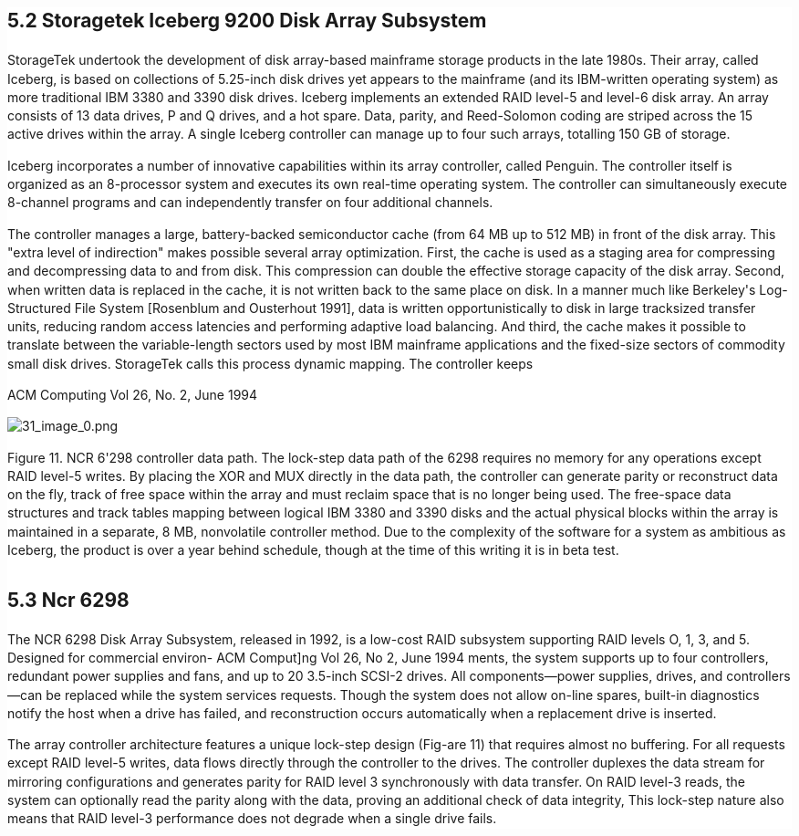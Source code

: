## 5.2 Storagetek Iceberg 9200 Disk Array Subsystem

StorageTek undertook the development of disk array-based mainframe storage products in the late 1980s. Their array, called Iceberg, is based on collections of 5.25-inch disk drives yet appears to the mainframe (and its IBM-written operating system) as more traditional IBM 3380 and 3390 disk drives. Iceberg implements an extended RAID level-5 and level-6 disk array. An array consists of 13 data drives, P and Q drives, and a hot spare. Data, parity, and Reed-Solomon coding are striped across the 15 active drives within the array. A single Iceberg controller can manage up to four such arrays, totalling 150 GB of storage.

Iceberg incorporates a number of innovative capabilities within its array controller, called Penguin. The controller itself is organized as an 8-processor system and executes its own real-time operating system. The controller can simultaneously execute 8-channel programs and can independently transfer on four additional channels.

The controller manages a large, battery-backed semiconductor cache (from 64 MB up to 512 MB) in front of the disk array. This "extra level of indirection" makes possible several array optimization. First, the cache is used as a staging area for compressing and decompressing data to and from disk. This compression can double the effective storage capacity of the disk array. Second, when written data is replaced in the cache, it is not written back to the same place on disk. In a manner much like Berkeley's Log-Structured File System [Rosenblum and Ousterhout 1991], data is written opportunistically to disk in large tracksized transfer units, reducing random access latencies and performing adaptive load balancing. And third, the cache makes it possible to translate between the variable-length sectors used by most IBM mainframe applications and the fixed-size sectors of commodity small disk drives. StorageTek calls this process dynamic mapping. The controller keeps

ACM Computing  Vol 26, No. 2, June 1994

![31_image_0.png](31_image_0.png)

Figure 11. NCR 6'298 controller data path. The lock-step data path of the 6298 requires no memory for any operations except RAID level-5 writes. By placing the XOR and MUX directly in the data path, the controller can generate parity or reconstruct data on the fly,
track of free space within the array and must reclaim space that is no longer being used. The free-space data structures and track tables mapping between logical IBM 3380 and 3390 disks and the actual physical blocks within the array is maintained in a separate, 8 MB, nonvolatile controller method. Due to the complexity of the software for a system as ambitious as Iceberg, the product is over a year behind schedule, though at the time of this writing it is in beta test.

## 5.3 Ncr 6298

The NCR 6298 Disk Array Subsystem, released in 1992, is a low-cost RAID subsystem supporting RAID levels O, 1, 3, and 5. Designed for commercial environ-
ACM Comput]ng  Vol 26, No 2, June 1994 ments, the system supports up to four controllers, redundant power supplies and fans, and up to 20 3.5-inch SCSI-2 drives. All components—power supplies, drives, and controllers—can be replaced while the system services requests. Though the system does not allow on-line spares, built-in diagnostics notify the host when a drive has failed, and reconstruction occurs automatically when a replacement drive is inserted.

The array controller architecture features a unique lock-step design (Fig-are 11) that requires almost no buffering. For all requests except RAID level-5 writes, data flows directly through the controller to the drives. The controller duplexes the data stream for mirroring configurations and generates parity for RAID level 3 synchronously with data transfer. On RAID level-3 reads, the system can optionally read the parity along with the data, proving an additional check of data integrity, This lock-step nature also means that RAID level-3 performance does not degrade when a single drive fails.
